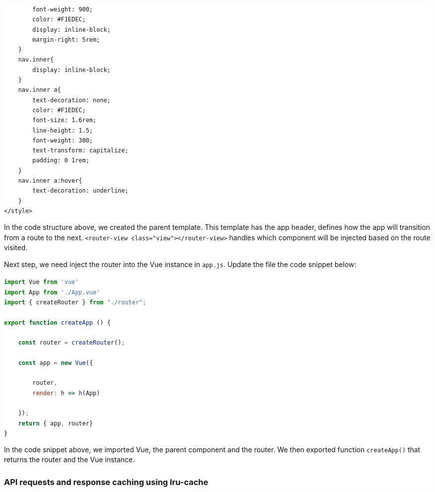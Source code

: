 ```vue
        font-weight: 900;
        color: #F1EDEC;
        display: inline-block;
        margin-right: 5rem;
    }
    nav.inner{
        display: inline-block;
    }
    nav.inner a{
        text-decoration: none;
        color: #F1EDEC;
        font-size: 1.6rem;
        line-height: 1.5;
        font-weight: 300;
        text-transform: capitalize;
        padding: 0 1rem;
    }
    nav.inner a:hover{
        text-decoration: underline;
    }
</style>
```

In the code structure above, we created the parent template. This template has the app header, defines how the app will transition from a route to the next. `<router-view class="view"></router-view>` handles which component will be injected based on the route visited.

Next step, we need inject the router into the Vue instance in `app.js`. Update the file the code snippet below:

```js
import Vue from 'vue'
import App from './App.vue'
import { createRouter } from "./router";

export function createApp () {

	const router = createRouter();

	const app = new Vue({

		router,
		render: h => h(App)

	});
	return { app, router}
}

```
In the code snippet above, we imported Vue, the parent component and the router. We then exported function `createApp()` that returns the router and the Vue instance.

### API requests and response caching using lru-cache
